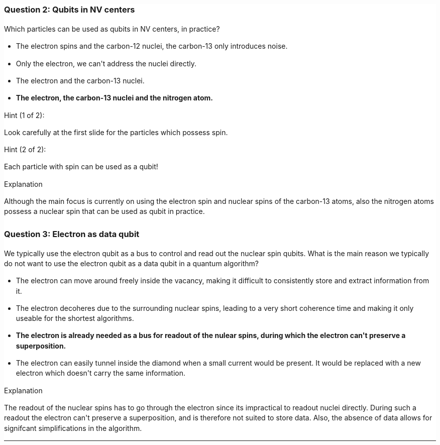 ### Question 2: Qubits in NV centers

Which particles can be used as qubits in NV centers, in practice?

- The electron spins and the carbon-12 nuclei, the carbon-13 only introduces noise.

- Only the electron, we can't address the nuclei directly.

- The electron and the carbon-13 nuclei.

- **The electron, the carbon-13 nuclei and the nitrogen atom.**

<p> Hint (1 of 2):</p> Look carefully at the first slide for the particles which possess spin.
<p> Hint (2 of 2):</p> Each particle with spin can be used as a qubit!

<p> Explanation </p>

Although the main focus is currently on using the electron spin and nuclear spins of the carbon-13 atoms, also the nitrogen atoms possess a nuclear spin that can be used as qubit in practice.

### Question 3: Electron as data qubit

We typically use the electron qubit as a bus to control and read out the nuclear spin qubits. What is the main reason we typically do not want to use the electron qubit as a data qubit in a quantum algorithm?

- The electron can move around freely inside the vacancy, making it difficult to consistently store and extract information from it.

- The electron decoheres due to the surrounding nuclear spins, leading to a very short coherence time and making it only useable for the shortest algorithms.

- **The electron is already needed as a bus for readout of the nulear spins, during which the electron can't preserve a superposition.**

- The electron can easily tunnel inside the diamond when a small current would be present. It would be replaced with a new electron which doesn't carry the same information.

<p> Explanation </p>

The readout of the nuclear spins has to go through the electron since its impractical to readout nuclei directly. During such a readout the electron can't preserve a superposition, and is therefore not suited to store data. Also, the absence of data allows for signifcant simplifications in the algorithm.

---
